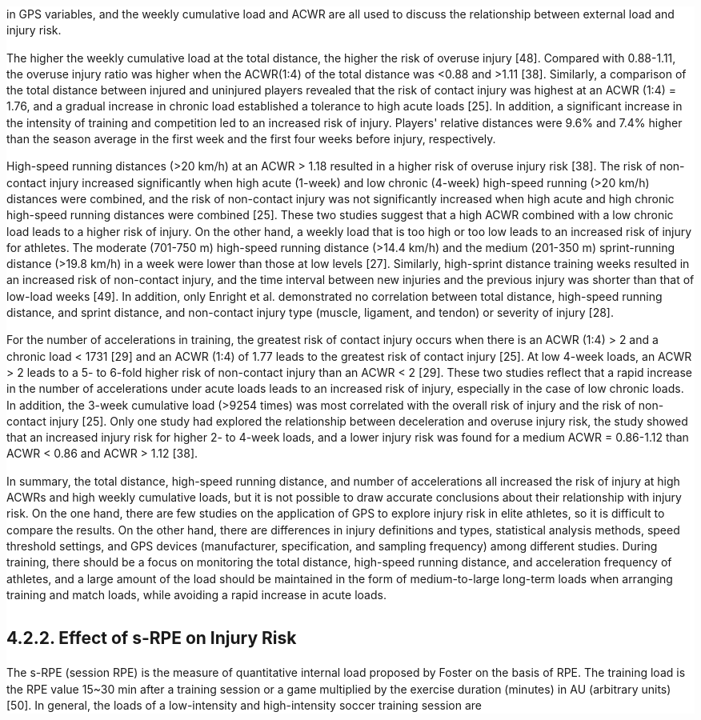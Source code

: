 in GPS variables, and the weekly cumulative load and ACWR are all used to discuss the relationship between external load and injury risk.

The higher the weekly cumulative load at the total distance, the higher the risk of overuse injury [48]. Compared with 0.88-1.11, the overuse injury ratio was higher when the ACWR(1:4) of the total distance was &lt;0.88 and &gt;1.11 [38]. Similarly, a comparison of the total distance between injured and uninjured players revealed that the risk of contact injury was highest at an ACWR (1:4) = 1.76, and a gradual increase in chronic load established a tolerance to high acute loads [25]. In addition, a significant increase in the intensity of training and competition led to an increased risk of injury. Players' relative distances were 9.6% and 7.4% higher than the season average in the first week and the first four weeks before injury, respectively.

High-speed running distances (&gt;20 km/h) at an ACWR &gt; 1.18 resulted in a higher risk of overuse injury risk [38]. The risk of non-contact injury increased significantly when high acute (1-week) and low chronic (4-week) high-speed running (&gt;20 km/h) distances were combined, and the risk of non-contact injury was not significantly increased when high acute and high chronic high-speed running distances were combined [25]. These two studies suggest that a high ACWR combined with a low chronic load leads to a higher risk of injury. On the other hand, a weekly load that is too high or too low leads to an increased risk of injury for athletes. The moderate (701-750 m) high-speed running distance (&gt;14.4 km/h) and the medium (201-350 m) sprint-running distance (&gt;19.8 km/h) in a week were lower than those at low levels [27]. Similarly, high-sprint distance training weeks resulted in an increased risk of non-contact injury, and the time interval between new injuries and the previous injury was shorter than that of low-load weeks [49]. In addition, only Enright et al. demonstrated no correlation between total distance, high-speed running distance, and sprint distance, and non-contact injury type (muscle, ligament, and tendon) or severity of injury [28].

For the number of accelerations in training, the greatest risk of contact injury occurs when there is an ACWR (1:4) &gt; 2 and a chronic load &lt; 1731 [29] and an ACWR (1:4) of 1.77 leads to the greatest risk of contact injury [25]. At low 4-week loads, an ACWR &gt; 2 leads to a 5- to 6-fold higher risk of non-contact injury than an ACWR &lt; 2 [29]. These two studies reflect that a rapid increase in the number of accelerations under acute loads leads to an increased risk of injury, especially in the case of low chronic loads. In addition, the 3-week cumulative load (&gt;9254 times) was most correlated with the overall risk of injury and the risk of non-contact injury [25]. Only one study had explored the relationship between deceleration and overuse injury risk, the study showed that an increased injury risk for higher 2- to 4-week loads, and a lower injury risk was found for a medium ACWR = 0.86-1.12 than ACWR &lt; 0.86 and ACWR &gt; 1.12 [38].

In summary, the total distance, high-speed running distance, and number of accelerations all increased the risk of injury at high ACWRs and high weekly cumulative loads, but it is not possible to draw accurate conclusions about their relationship with injury risk. On the one hand, there are few studies on the application of GPS to explore injury risk in elite athletes, so it is difficult to compare the results. On the other hand, there are differences in injury definitions and types, statistical analysis methods, speed threshold settings, and GPS devices (manufacturer, specification, and sampling frequency) among different studies. During training, there should be a focus on monitoring the total distance, high-speed running distance, and acceleration frequency of athletes, and a large amount of the load should be maintained in the form of medium-to-large long-term loads when arranging training and match loads, while avoiding a rapid increase in acute loads.

## 4.2.2. Effect of s-RPE on Injury Risk

The s-RPE (session RPE) is the measure of quantitative internal load proposed by Foster on the basis of RPE. The training load is the RPE value 15~30 min after a training session or a game multiplied by the exercise duration (minutes) in AU (arbitrary units) [50]. In general, the loads of a low-intensity and high-intensity soccer training session are
